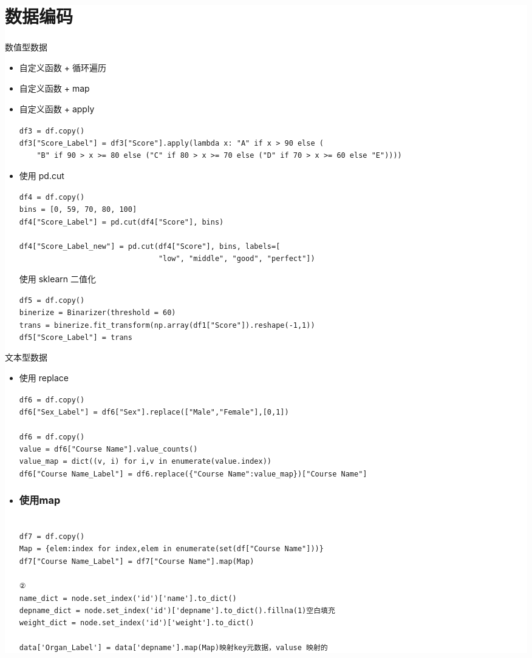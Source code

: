 

# 数据编码

数值型数据

- 自定义函数 + 循环遍历

- 自定义函数 + map

- 自定义函数 + apply

  ```
  df3 = df.copy()
  df3["Score_Label"] = df3["Score"].apply(lambda x: "A" if x > 90 else (
      "B" if 90 > x >= 80 else ("C" if 80 > x >= 70 else ("D" if 70 > x >= 60 else "E"))))
  ```

  

- 使用 pd.cut

  ```
  df4 = df.copy()
  bins = [0, 59, 70, 80, 100]
  df4["Score_Label"] = pd.cut(df4["Score"], bins)
  
  df4["Score_Label_new"] = pd.cut(df4["Score"], bins, labels=[
                                  "low", "middle", "good", "perfect"])
  ```

  使用 sklearn 二值化

  ```
  df5 = df.copy()
  binerize = Binarizer(threshold = 60)
  trans = binerize.fit_transform(np.array(df1["Score"]).reshape(-1,1))
  df5["Score_Label"] = trans
  ```
  
  

文本型数据

- 使用 replace

  ```
  df6 = df.copy()
  df6["Sex_Label"] = df6["Sex"].replace(["Male","Female"],[0,1]) 
  
  df6 = df.copy()
  value = df6["Course Name"].value_counts()
  value_map = dict((v, i) for i,v in enumerate(value.index))
  df6["Course Name_Label"] = df6.replace({"Course Name":value_map})["Course Name"]
  ```

- ### 使用map

  ```
  
  df7 = df.copy()
  Map = {elem:index for index,elem in enumerate(set(df["Course Name"]))}
  df7["Course Name_Label"] = df7["Course Name"].map(Map)
  
  ②
  name_dict = node.set_index('id')['name'].to_dict()
  depname_dict = node.set_index('id')['depname'].to_dict().fillna(1)空白填充
  weight_dict = node.set_index('id')['weight'].to_dict()
  
  data['Organ_Label'] = data['depname'].map(Map)映射key元数据，valuse 映射的
  ```
  